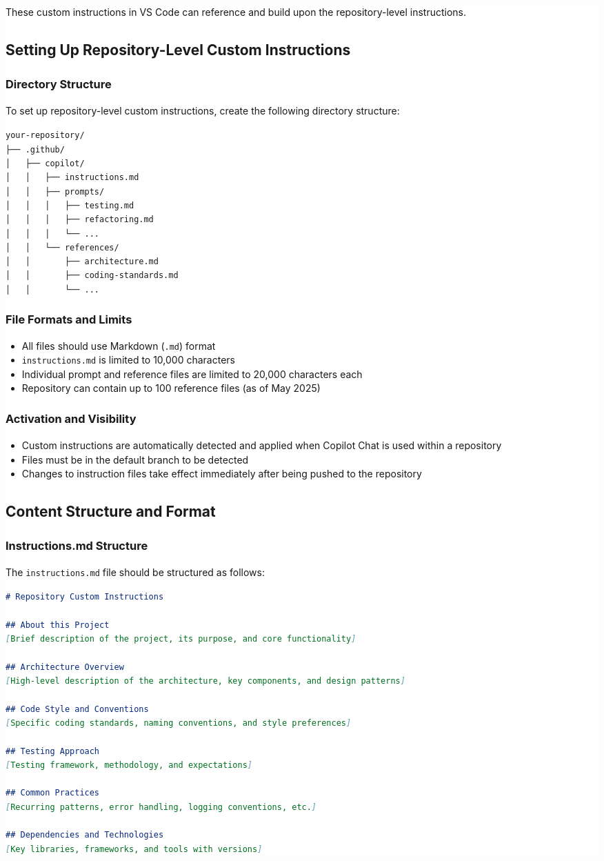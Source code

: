 These custom instructions in VS Code can reference and build upon the repository-level instructions.

## Setting Up Repository-Level Custom Instructions

### Directory Structure

To set up repository-level custom instructions, create the following directory structure:

```
your-repository/
├── .github/
│   ├── copilot/
│   │   ├── instructions.md
│   │   ├── prompts/
│   │   │   ├── testing.md
│   │   │   ├── refactoring.md
│   │   │   └── ...
│   │   └── references/
│   │       ├── architecture.md
│   │       ├── coding-standards.md
│   │       └── ...
```

### File Formats and Limits

- All files should use Markdown (`.md`) format
- `instructions.md` is limited to 10,000 characters
- Individual prompt and reference files are limited to 20,000 characters each
- Repository can contain up to 100 reference files (as of May 2025)

### Activation and Visibility

- Custom instructions are automatically detected and applied when Copilot Chat is used within a repository
- Files must be in the default branch to be detected
- Changes to instruction files take effect immediately after being pushed to the repository

## Content Structure and Format

### Instructions.md Structure

The `instructions.md` file should be structured as follows:

```markdown
# Repository Custom Instructions

## About this Project
[Brief description of the project, its purpose, and core functionality]

## Architecture Overview
[High-level description of the architecture, key components, and design patterns]

## Code Style and Conventions
[Specific coding standards, naming conventions, and style preferences]

## Testing Approach
[Testing framework, methodology, and expectations]

## Common Practices
[Recurring patterns, error handling, logging conventions, etc.]

## Dependencies and Technologies
[Key libraries, frameworks, and tools with versions]

```